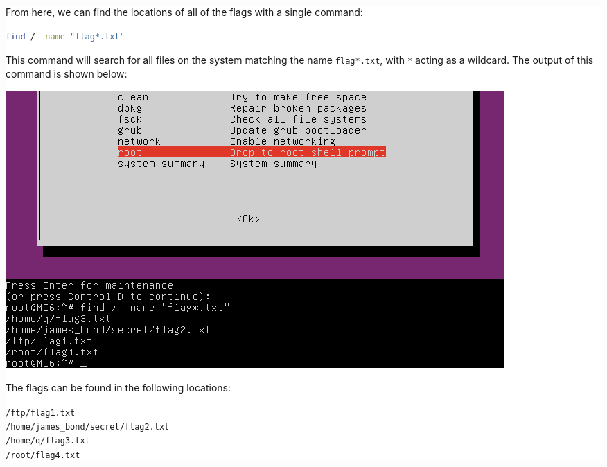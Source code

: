 From here, we can find the locations of all of the flags with a single command:

```bash
find / -name "flag*.txt"
```

This command will search for all files on the system matching the name `flag*.txt`, with `*` acting as a wildcard.  The output of this command is shown below:

![](./img/flags.png)

The flags can be found in the following locations:

```text
/ftp/flag1.txt
/home/james_bond/secret/flag2.txt
/home/q/flag3.txt
/root/flag4.txt
```
